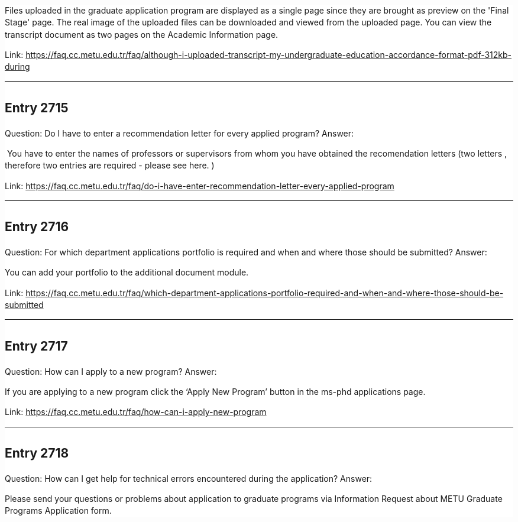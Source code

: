 Files uploaded in the graduate application program are displayed as a single page since they are brought as preview on the 'Final Stage' page. The real image of the uploaded files can be downloaded and viewed from the uploaded page. You can view the transcript document as two pages on the Academic Information page.


Link: https://faq.cc.metu.edu.tr/faq/although-i-uploaded-transcript-my-undergraduate-education-accordance-format-pdf-312kb-during

---

## Entry 2715

Question: Do I have to enter a recommendation letter for every applied program?
Answer: 

 You have to enter the names of professors or supervisors from whom you have obtained the recomendation letters (two letters , therefore two entries are required - please see here. )


Link: https://faq.cc.metu.edu.tr/faq/do-i-have-enter-recommendation-letter-every-applied-program

---

## Entry 2716

Question: For which department applications portfolio is required and when and where those should be submitted?
Answer: 

You can add your portfolio to the additional document module.


Link: https://faq.cc.metu.edu.tr/faq/which-department-applications-portfolio-required-and-when-and-where-those-should-be-submitted

---

## Entry 2717

Question: How can I apply to a new program?
Answer: 

If you are applying to a new program click the ‘Apply New Program’ button in the ms-phd applications page.


Link: https://faq.cc.metu.edu.tr/faq/how-can-i-apply-new-program

---

## Entry 2718

Question: How can I get help for technical errors encountered during the application?
Answer: 

Please send your questions or problems about application to graduate programs via Information Request about METU Graduate Programs Application form.
